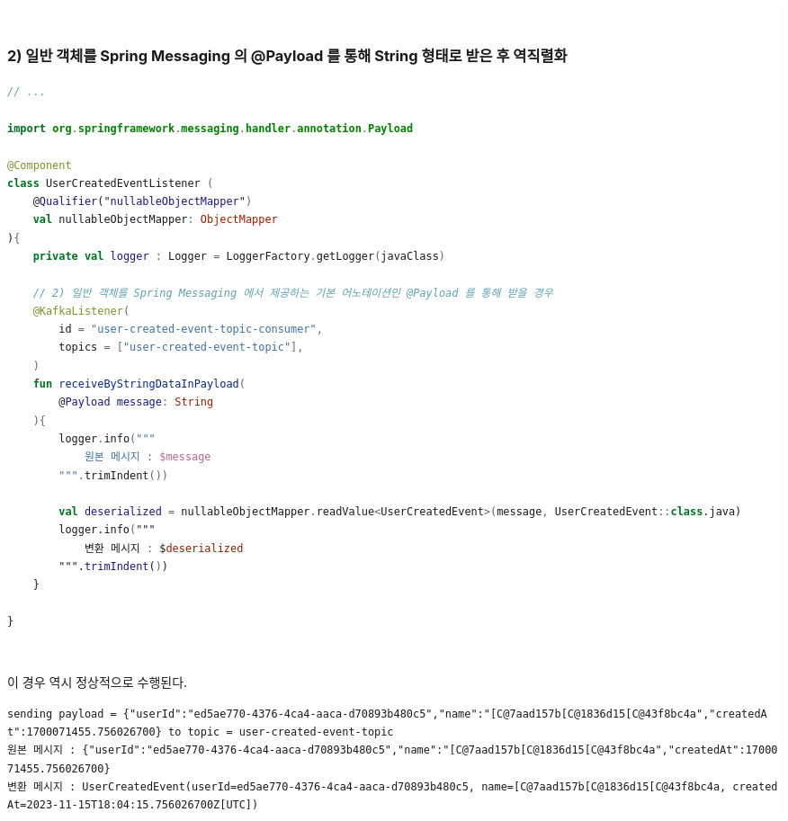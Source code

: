 <br>



### 2) 일반 객체를 Spring Messaging 의 @Payload 를 통해 String 형태로 받은 후 역직렬화

```kotlin
// ...

import org.springframework.messaging.handler.annotation.Payload

@Component
class UserCreatedEventListener (
    @Qualifier("nullableObjectMapper")
    val nullableObjectMapper: ObjectMapper
){
    private val logger : Logger = LoggerFactory.getLogger(javaClass)

    // 2) 일반 객체를 Spring Messaging 에서 제공하는 기본 어노테이션인 @Payload 를 통해 받을 경우
    @KafkaListener(
        id = "user-created-event-topic-consumer",
        topics = ["user-created-event-topic"],
    )
    fun receiveByStringDataInPayload(
        @Payload message: String
    ){
        logger.info("""
            원본 메시지 : $message
        """.trimIndent())

        val deserialized = nullableObjectMapper.readValue<UserCreatedEvent>(message, UserCreatedEvent::class.java)
        logger.info("""
            변환 메시지 : $deserialized
        """.trimIndent())
    }

}
```

<br>



이 경우 역시 정상적으로 수행된다.

```plain
sending payload = {"userId":"ed5ae770-4376-4ca4-aaca-d70893b480c5","name":"[C@7aad157b[C@1836d15[C@43f8bc4a","createdAt":1700071455.756026700} to topic = user-created-event-topic
원본 메시지 : {"userId":"ed5ae770-4376-4ca4-aaca-d70893b480c5","name":"[C@7aad157b[C@1836d15[C@43f8bc4a","createdAt":1700071455.756026700}
변환 메시지 : UserCreatedEvent(userId=ed5ae770-4376-4ca4-aaca-d70893b480c5, name=[C@7aad157b[C@1836d15[C@43f8bc4a, createdAt=2023-11-15T18:04:15.756026700Z[UTC])
```
